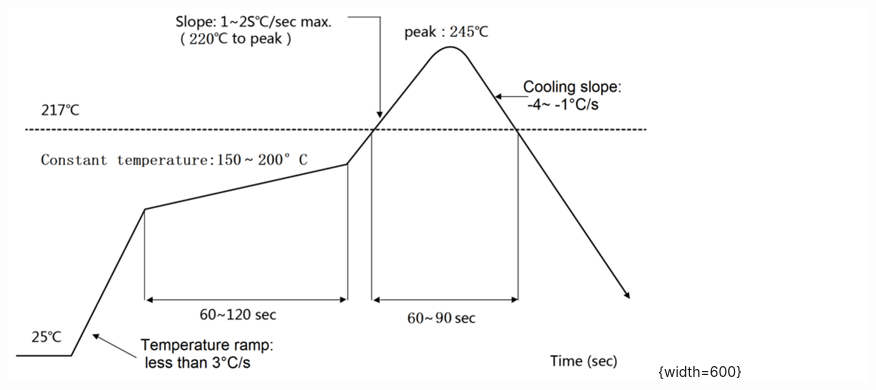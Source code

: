   ![推荐回流焊炉温曲线](/assets/images/hifi_audio/module_smt_temp.png "推荐回流焊炉温曲线"){width=600}
  <figcaption></figcaption>
</figure>
